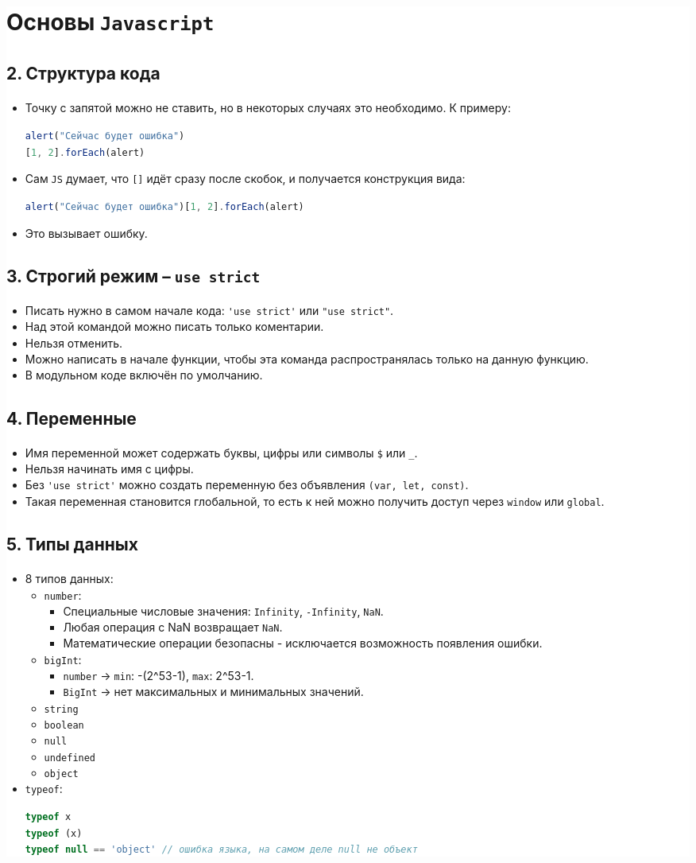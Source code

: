 # Основы `Javascript`

## 2. Структура кода
- Точку с запятой можно не ставить, но в некоторых случаях это необходимо. К примеру:
    ```js
    alert("Сейчас будет ошибка")
    [1, 2].forEach(alert)
    ```
- Сам `JS` думает, что `[]` идёт сразу после скобок, и получается конструкция вида:
    ```js
    alert("Сейчас будет ошибка")[1, 2].forEach(alert)
    ```
- Это вызывает ошибку.

## 3. Строгий режим &ndash; `use strict`
- Писать нужно в самом начале кода: `'use strict'` или `"use strict"`.
- Над этой командой можно писать только коментарии.
- Нельзя отменить.
- Можно написать в начале функции, чтобы эта команда распространялась только на данную функцию.
- В модульном коде включён по умолчанию.

## 4. Переменные
- Имя переменной может содержать буквы, цифры или символы `$` или `_`.
- Нельзя начинать имя с цифры.
- Без `'use strict'` можно создать переменную без объявления `(var, let, const)`.
- Такая переменная становится глобальной, то есть к ней можно получить доступ через `window` или `global`.

## 5. Типы данных
- 8 типов данных:
    - `number`:
        - Специальные числовые значения: `Infinity`, `-Infinity`, `NaN`.
        - Любая операция с NaN возвращает `NaN`.
        - Математические операции безопасны - исключается возможность появления ошибки.
    - `bigInt`:
        - `number` -> `min`: -(2^53-1), `max`: 2^53-1.
        - `BigInt` -> нет максимальных и минимальных значений.
    - `string`
    - `boolean`
    - `null`
    - `undefined`
    - `object`
- `typeof`:
    ```js
    typeof x
    typeof (x)
    typeof null == 'object' // ошибка языка, на самом деле null не объект
    ```

